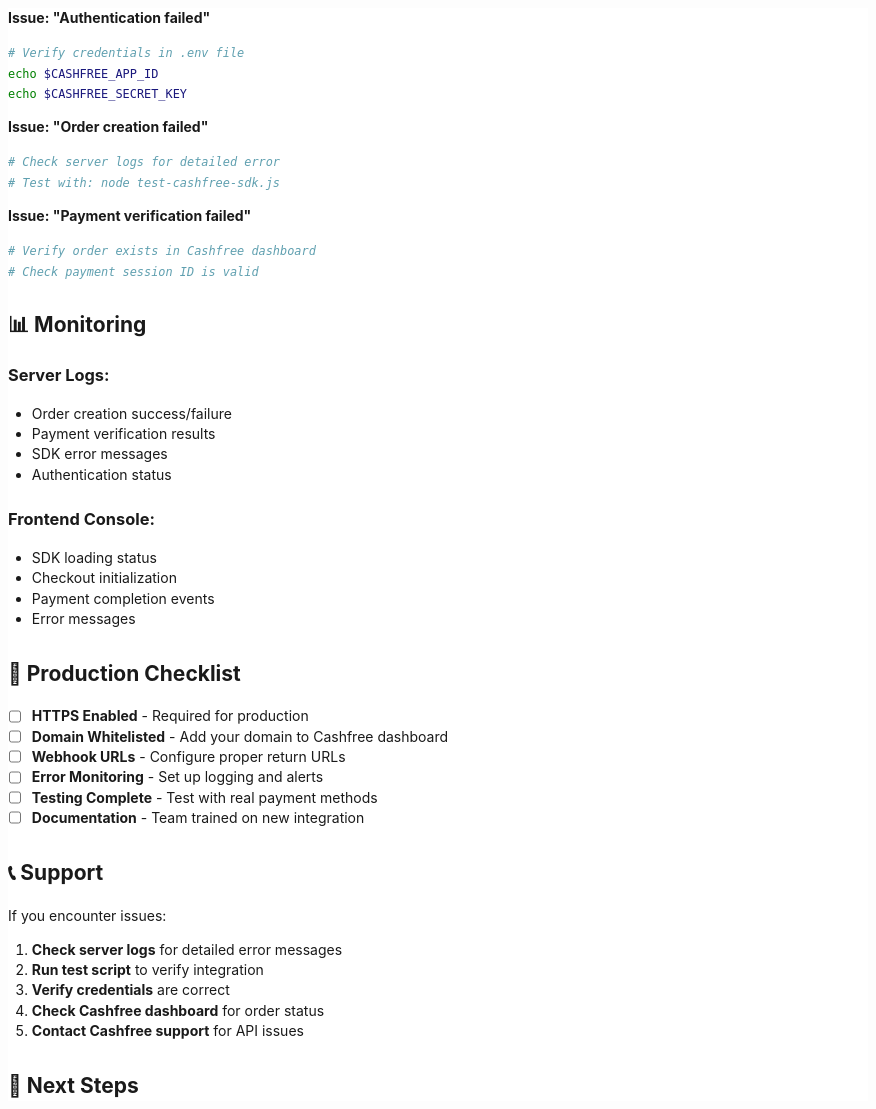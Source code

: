 **Issue: "Authentication failed"**
```bash
# Verify credentials in .env file
echo $CASHFREE_APP_ID
echo $CASHFREE_SECRET_KEY
```

**Issue: "Order creation failed"**
```bash
# Check server logs for detailed error
# Test with: node test-cashfree-sdk.js
```

**Issue: "Payment verification failed"**
```bash
# Verify order exists in Cashfree dashboard
# Check payment session ID is valid
```

## 📊 **Monitoring**

### **Server Logs:**
- Order creation success/failure
- Payment verification results
- SDK error messages
- Authentication status

### **Frontend Console:**
- SDK loading status
- Checkout initialization
- Payment completion events
- Error messages

## 🎯 **Production Checklist**

- [ ] **HTTPS Enabled** - Required for production
- [ ] **Domain Whitelisted** - Add your domain to Cashfree dashboard
- [ ] **Webhook URLs** - Configure proper return URLs
- [ ] **Error Monitoring** - Set up logging and alerts
- [ ] **Testing Complete** - Test with real payment methods
- [ ] **Documentation** - Team trained on new integration

## 📞 **Support**

If you encounter issues:

1. **Check server logs** for detailed error messages
2. **Run test script** to verify integration
3. **Verify credentials** are correct
4. **Check Cashfree dashboard** for order status
5. **Contact Cashfree support** for API issues

## 🚀 **Next Steps**
